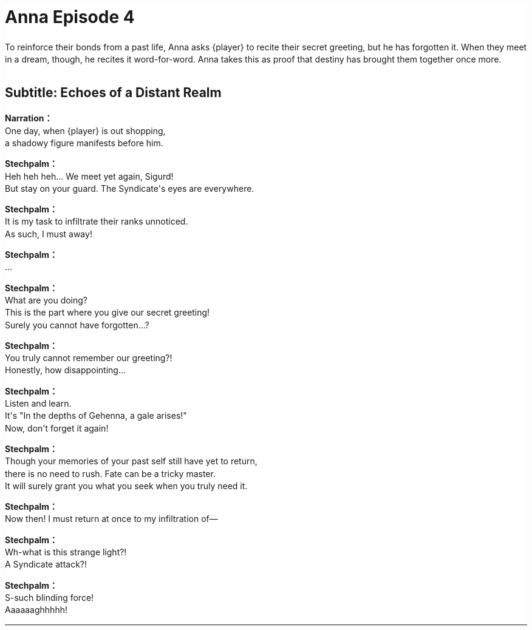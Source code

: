 # Anna Episode 4
To reinforce their bonds from a past life, Anna asks {player} to recite their secret greeting, but he has forgotten it. When they meet in a dream, though, he recites it word-for-word. Anna takes this as proof that destiny has brought them together once more.
  
## Subtitle: Echoes of a Distant Realm
  
**Narration：**  
One day, when {player} is out shopping,  
a shadowy figure manifests before him.  
  
**Stechpalm：**  
Heh heh heh... We meet yet again, Sigurd!  
But stay on your guard. The Syndicate's eyes are everywhere.  
  
**Stechpalm：**  
It is my task to infiltrate their ranks unnoticed.  
As such, I must away!  
  
**Stechpalm：**  
...  
  
**Stechpalm：**  
What are you doing?  
This is the part where you give our secret greeting!  
Surely you cannot have forgotten...?  
  
**Stechpalm：**  
You truly cannot remember our greeting?!  
Honestly, how disappointing...  
  
**Stechpalm：**  
Listen and learn.  
It's \"In the depths of Gehenna, a gale arises!\"  
Now, don't forget it again!  
  
**Stechpalm：**  
Though your memories of your past self still have yet to return,  
there is no need to rush. Fate can be a tricky master.  
It will surely grant you what you seek when you truly need it.  
  
**Stechpalm：**  
Now then! I must return at once to my infiltration of—  
  
**Stechpalm：**  
Wh-what is this strange light?!  
A Syndicate attack?!  
  
**Stechpalm：**  
S-such blinding force!  
 Aaaaaaghhhhh!  
  

---  
  
